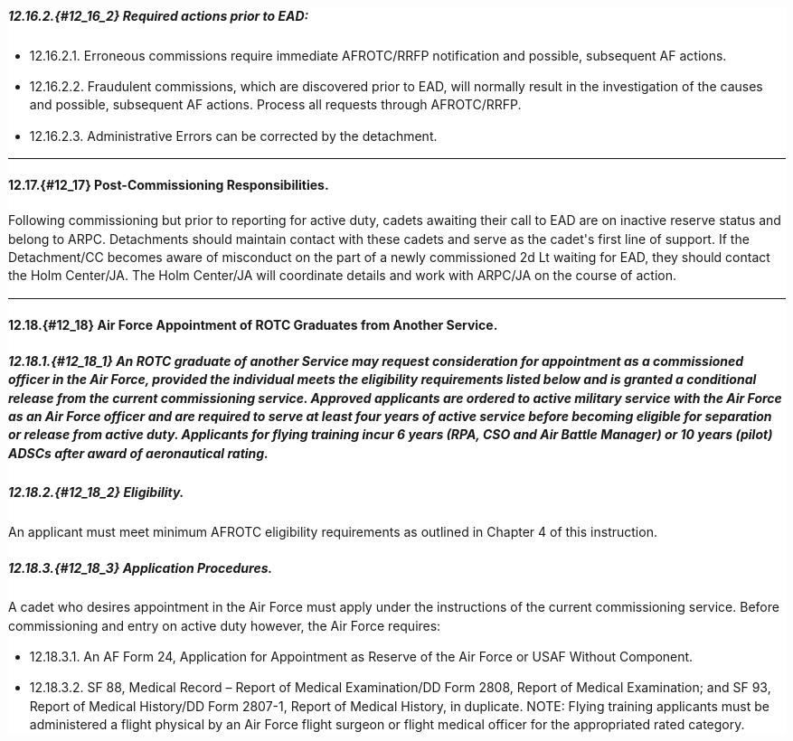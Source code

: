 ##### 12.16.2.{#12_16_2} Required actions prior to EAD:

+ 12.16.2.1. Erroneous commissions require immediate AFROTC/RRFP notification and possible, subsequent AF actions.

+ 12.16.2.2. Fraudulent commissions, which are discovered prior to EAD, will normally result in the investigation of the causes and possible, subsequent AF actions. Process all requests through AFROTC/RRFP.

+ 12.16.2.3. Administrative Errors can be corrected by the detachment.

----

#### 12.17.{#12_17} Post-Commissioning Responsibilities.

Following commissioning but prior to reporting for active duty, cadets awaiting their call to EAD are on inactive reserve status and belong to ARPC. Detachments should maintain contact with these cadets and serve as the cadet's first line of support. If the Detachment/CC becomes aware of misconduct on the part of a newly commissioned 2d Lt waiting for EAD, they should contact the Holm Center/JA. The Holm Center/JA will coordinate details and work with ARPC/JA on the course of action.

----

#### 12.18.{#12_18} Air Force Appointment of ROTC Graduates from Another Service.

##### 12.18.1.{#12_18_1} An ROTC graduate of another Service may request consideration for appointment as a commissioned officer in the Air Force, provided the individual meets the eligibility requirements listed below and is granted a conditional release from the current commissioning service. Approved applicants are ordered to active military service with the Air Force as an Air Force officer and are required to serve at least four years of active service before becoming eligible for separation or release from active duty. Applicants for flying training incur 6 years (RPA, CSO and Air Battle Manager) or 10 years (pilot) ADSCs after award of aeronautical rating.

##### 12.18.2.{#12_18_2} Eligibility.

An applicant must meet minimum AFROTC eligibility requirements as outlined in Chapter 4 of this instruction.

##### 12.18.3.{#12_18_3} Application Procedures.

A cadet who desires appointment in the Air Force must apply under the instructions of the current commissioning service. Before commissioning and entry on active duty however, the Air Force requires:

+ 12.18.3.1. An AF Form 24, Application for Appointment as Reserve of the Air Force or USAF Without Component.

+ 12.18.3.2. SF 88, Medical Record – Report of Medical Examination/DD Form 2808, Report of Medical Examination; and SF 93, Report of Medical History/DD Form 2807-1, Report of Medical History, in duplicate. NOTE: Flying training applicants must be administered a flight physical by an Air Force flight surgeon or flight medical officer for the appropriated rated category.
